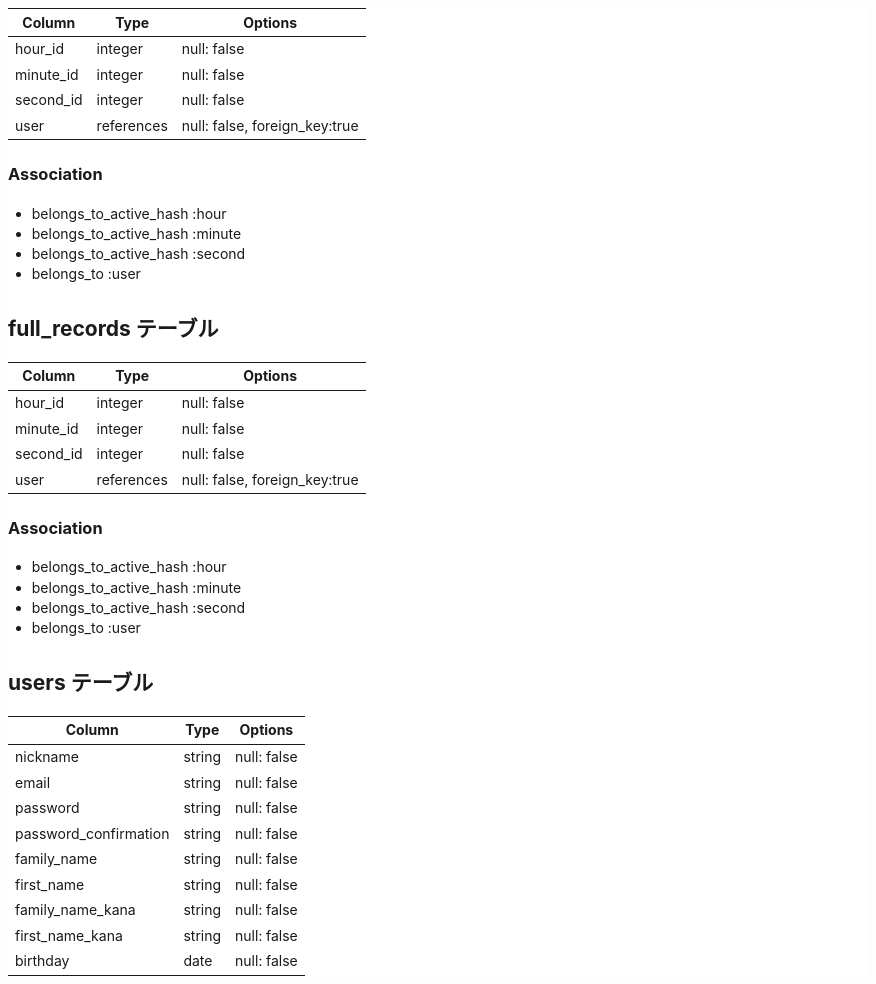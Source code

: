 | Column    | Type       | Options                       |
| --------- | ---------- | ----------------------------- |
| hour_id   | integer    | null: false                   |
| minute_id | integer    | null: false                   |
| second_id | integer    | null: false                   |   
| user      | references | null: false, foreign_key:true |

### Association

- belongs_to_active_hash :hour
- belongs_to_active_hash :minute
- belongs_to_active_hash :second
- belongs_to :user


## full_records テーブル

| Column    | Type       | Options                       |
| --------- | ---------- | ----------------------------- |
| hour_id   | integer    | null: false                   |
| minute_id | integer    | null: false                   |
| second_id | integer    | null: false                   |   
| user      | references | null: false, foreign_key:true |

### Association

- belongs_to_active_hash :hour
- belongs_to_active_hash :minute
- belongs_to_active_hash :second
- belongs_to :user










## users テーブル

| Column                | Type    | Options     |
| --------------------- | ------- | ----------- |
| nickname              | string  | null: false |
| email                 | string  | null: false |
| password              | string  | null: false |
| password_confirmation | string  | null: false |
| family_name           | string  | null: false |
| first_name            | string  | null: false |
| family_name_kana      | string  | null: false |
| first_name_kana       | string  | null: false |
| birthday              | date    | null: false |
